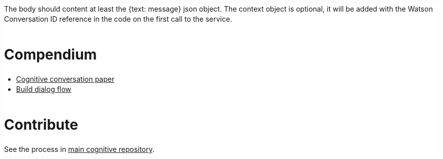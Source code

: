 The body should content at least the {text: message} json object. The context object is optional, it will be added with the Watson Conversation ID reference in the code on the first call to the service.


# Compendium

* [Cognitive conversation paper](https://www.ibm.com/devops/method/content/architecture/cognitiveConversationDomain)
* [Build dialog flow](https://console.bluemix.net/docs/services/conversation/dialog-build.html#dialog-build)


# Contribute
See the process in [main cognitive repository](https://github.com/ibm-cloud-architecture/refarch-cognitive).
